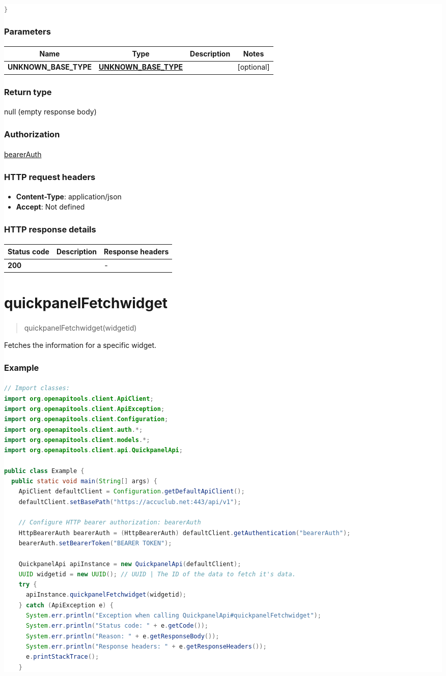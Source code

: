 ```java
}
```

### Parameters

Name | Type | Description  | Notes
------------- | ------------- | ------------- | -------------
 **UNKNOWN_BASE_TYPE** | [**UNKNOWN_BASE_TYPE**](UNKNOWN_BASE_TYPE.md)|  | [optional]

### Return type

null (empty response body)

### Authorization

[bearerAuth](../README.md#bearerAuth)

### HTTP request headers

 - **Content-Type**: application/json
 - **Accept**: Not defined

### HTTP response details
| Status code | Description | Response headers |
|-------------|-------------|------------------|
**200** |  |  -  |

<a name="quickpanelFetchwidget"></a>
# **quickpanelFetchwidget**
> quickpanelFetchwidget(widgetid)

Fetches the information for a specific widget.

### Example
```java
// Import classes:
import org.openapitools.client.ApiClient;
import org.openapitools.client.ApiException;
import org.openapitools.client.Configuration;
import org.openapitools.client.auth.*;
import org.openapitools.client.models.*;
import org.openapitools.client.api.QuickpanelApi;

public class Example {
  public static void main(String[] args) {
    ApiClient defaultClient = Configuration.getDefaultApiClient();
    defaultClient.setBasePath("https://accuclub.net:443/api/v1");
    
    // Configure HTTP bearer authorization: bearerAuth
    HttpBearerAuth bearerAuth = (HttpBearerAuth) defaultClient.getAuthentication("bearerAuth");
    bearerAuth.setBearerToken("BEARER TOKEN");

    QuickpanelApi apiInstance = new QuickpanelApi(defaultClient);
    UUID widgetid = new UUID(); // UUID | The ID of the data to fetch it's data.
    try {
      apiInstance.quickpanelFetchwidget(widgetid);
    } catch (ApiException e) {
      System.err.println("Exception when calling QuickpanelApi#quickpanelFetchwidget");
      System.err.println("Status code: " + e.getCode());
      System.err.println("Reason: " + e.getResponseBody());
      System.err.println("Response headers: " + e.getResponseHeaders());
      e.printStackTrace();
    }
```